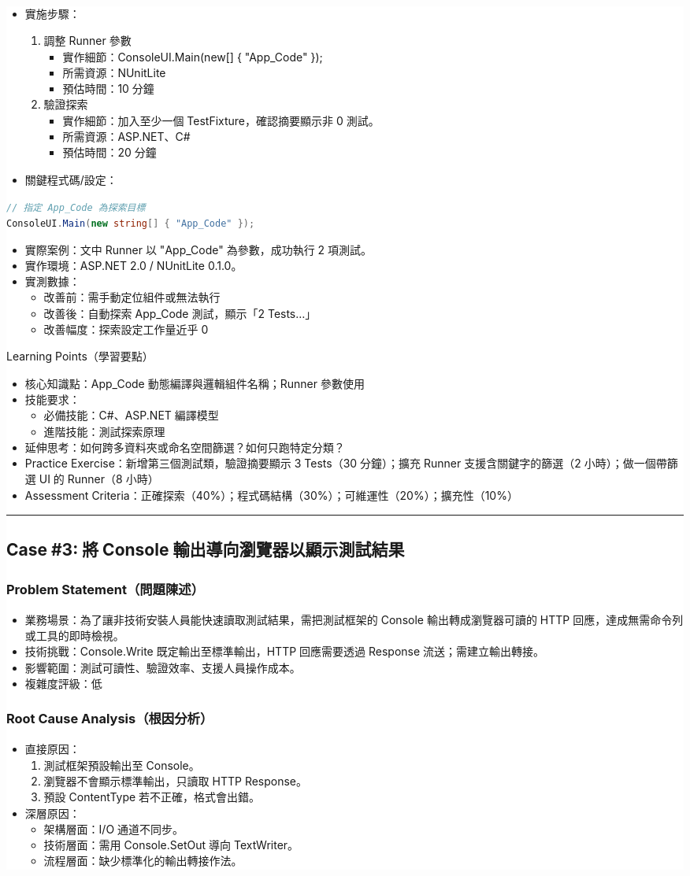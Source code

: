- 實施步驟：
  1. 調整 Runner 參數
     - 實作細節：ConsoleUI.Main(new[] { "App_Code" });
     - 所需資源：NUnitLite
     - 預估時間：10 分鐘
  2. 驗證探索
     - 實作細節：加入至少一個 TestFixture，確認摘要顯示非 0 測試。
     - 所需資源：ASP.NET、C#
     - 預估時間：20 分鐘

- 關鍵程式碼/設定：
```csharp
// 指定 App_Code 為探索目標
ConsoleUI.Main(new string[] { "App_Code" });
```

- 實際案例：文中 Runner 以 "App_Code" 為參數，成功執行 2 項測試。
- 實作環境：ASP.NET 2.0 / NUnitLite 0.1.0。
- 實測數據：
  - 改善前：需手動定位組件或無法執行
  - 改善後：自動探索 App_Code 測試，顯示「2 Tests…」
  - 改善幅度：探索設定工作量近乎 0

Learning Points（學習要點）
- 核心知識點：App_Code 動態編譯與邏輯組件名稱；Runner 參數使用
- 技能要求：
  - 必備技能：C#、ASP.NET 編譯模型
  - 進階技能：測試探索原理
- 延伸思考：如何跨多資料夾或命名空間篩選？如何只跑特定分類？
- Practice Exercise：新增第三個測試類，驗證摘要顯示 3 Tests（30 分鐘）；擴充 Runner 支援含關鍵字的篩選（2 小時）；做一個帶篩選 UI 的 Runner（8 小時）
- Assessment Criteria：正確探索（40%）；程式碼結構（30%）；可維運性（20%）；擴充性（10%）

---

## Case #3: 將 Console 輸出導向瀏覽器以顯示測試結果

### Problem Statement（問題陳述）
- 業務場景：為了讓非技術安裝人員能快速讀取測試結果，需把測試框架的 Console 輸出轉成瀏覽器可讀的 HTTP 回應，達成無需命令列或工具的即時檢視。
- 技術挑戰：Console.Write 既定輸出至標準輸出，HTTP 回應需要透過 Response 流送；需建立輸出轉接。
- 影響範圍：測試可讀性、驗證效率、支援人員操作成本。
- 複雜度評級：低

### Root Cause Analysis（根因分析）
- 直接原因：
  1. 測試框架預設輸出至 Console。
  2. 瀏覽器不會顯示標準輸出，只讀取 HTTP Response。
  3. 預設 ContentType 若不正確，格式會出錯。
- 深層原因：
  - 架構層面：I/O 通道不同步。
  - 技術層面：需用 Console.SetOut 導向 TextWriter。
  - 流程層面：缺少標準化的輸出轉接作法。
